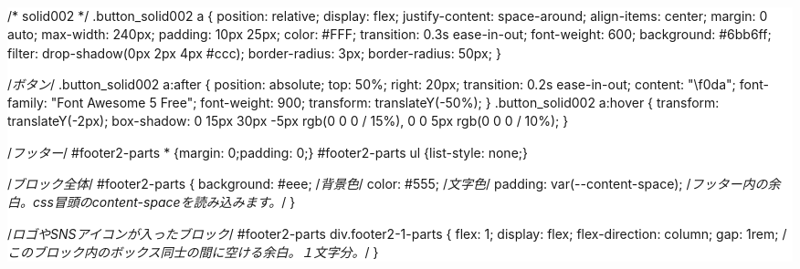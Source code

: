 
</style>
<link href="https://cdnjs.cloudflare.com/ajax/libs/lightbox2/2.7.1/css/lightbox.css" rel="stylesheet">


/* solid002 */
.button_solid002 a {
    position: relative;
    display: flex;
    justify-content: space-around;
    align-items: center;
    margin: 0 auto;
    max-width: 240px;
    padding: 10px 25px;
    color: #FFF;
    transition: 0.3s ease-in-out;
    font-weight: 600;
    background: #6bb6ff;
    filter: drop-shadow(0px 2px 4px #ccc);
    border-radius: 3px;
    border-radius: 50px;
}

/*ボタン*/
.button_solid002 a:after {
    position: absolute;
    top: 50%;
    right: 20px;
    transition: 0.2s ease-in-out;
    content: "\f0da";
    font-family: "Font Awesome 5 Free";
    font-weight: 900;
    transform: translateY(-50%);
}
.button_solid002 a:hover {
    transform: translateY(-2px);
    box-shadow: 0 15px 30px -5px rgb(0 0 0 / 15%), 0 0 5px rgb(0 0 0 / 10%);
}


/*フッター*/
#footer2-parts * {margin: 0;padding: 0;}
#footer2-parts ul {list-style: none;}

/*ブロック全体*/
#footer2-parts {
	background: #eee;	/*背景色*/
	color: #555;		/*文字色*/
	padding: var(--content-space);	/*フッター内の余白。css冒頭のcontent-spaceを読み込みます。*/
}

/*ロゴやSNSアイコンが入ったブロック*/
#footer2-parts div.footer2-1-parts {
	flex: 1;
	display: flex;
	flex-direction: column;
	gap: 1rem;	/*このブロック内のボックス同士の間に空ける余白。１文字分。*/
}
